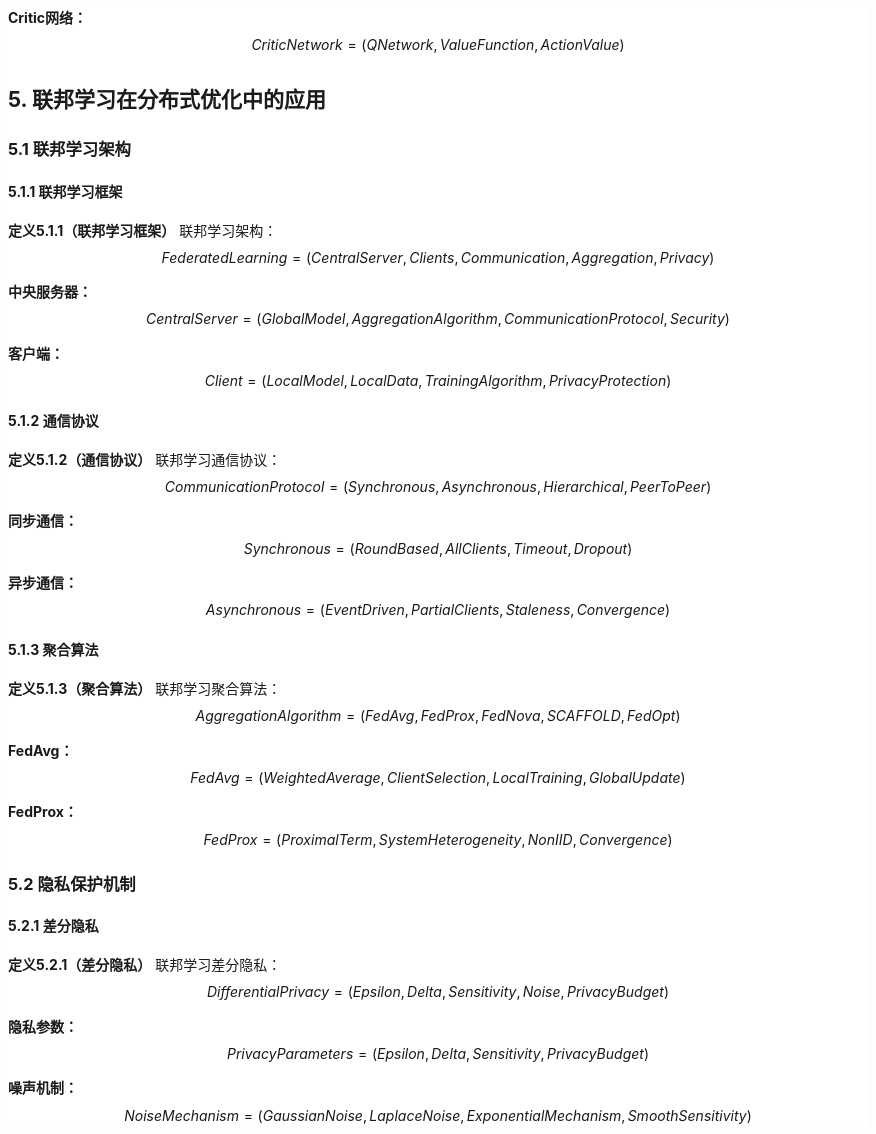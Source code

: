 **Critic网络：**
$$CriticNetwork = (QNetwork, ValueFunction, ActionValue)$$

## 5. 联邦学习在分布式优化中的应用

### 5.1 联邦学习架构

#### 5.1.1 联邦学习框架

**定义5.1.1（联邦学习框架）**
联邦学习架构：
$$FederatedLearning = (CentralServer, Clients, Communication, Aggregation, Privacy)$$

**中央服务器：**
$$CentralServer = (GlobalModel, AggregationAlgorithm, CommunicationProtocol, Security)$$

**客户端：**
$$Client = (LocalModel, LocalData, TrainingAlgorithm, PrivacyProtection)$$

#### 5.1.2 通信协议

**定义5.1.2（通信协议）**
联邦学习通信协议：
$$CommunicationProtocol = (Synchronous, Asynchronous, Hierarchical, PeerToPeer)$$

**同步通信：**
$$Synchronous = (RoundBased, AllClients, Timeout, Dropout)$$

**异步通信：**
$$Asynchronous = (EventDriven, PartialClients, Staleness, Convergence)$$

#### 5.1.3 聚合算法

**定义5.1.3（聚合算法）**
联邦学习聚合算法：
$$AggregationAlgorithm = (FedAvg, FedProx, FedNova, SCAFFOLD, FedOpt)$$

**FedAvg：**
$$FedAvg = (WeightedAverage, ClientSelection, LocalTraining, GlobalUpdate)$$

**FedProx：**
$$FedProx = (ProximalTerm, SystemHeterogeneity, NonIID, Convergence)$$

### 5.2 隐私保护机制

#### 5.2.1 差分隐私

**定义5.2.1（差分隐私）**
联邦学习差分隐私：
$$DifferentialPrivacy = (Epsilon, Delta, Sensitivity, Noise, PrivacyBudget)$$

**隐私参数：**
$$PrivacyParameters = (Epsilon, Delta, Sensitivity, PrivacyBudget)$$

**噪声机制：**
$$NoiseMechanism = (GaussianNoise, LaplaceNoise, ExponentialMechanism, SmoothSensitivity)$$
